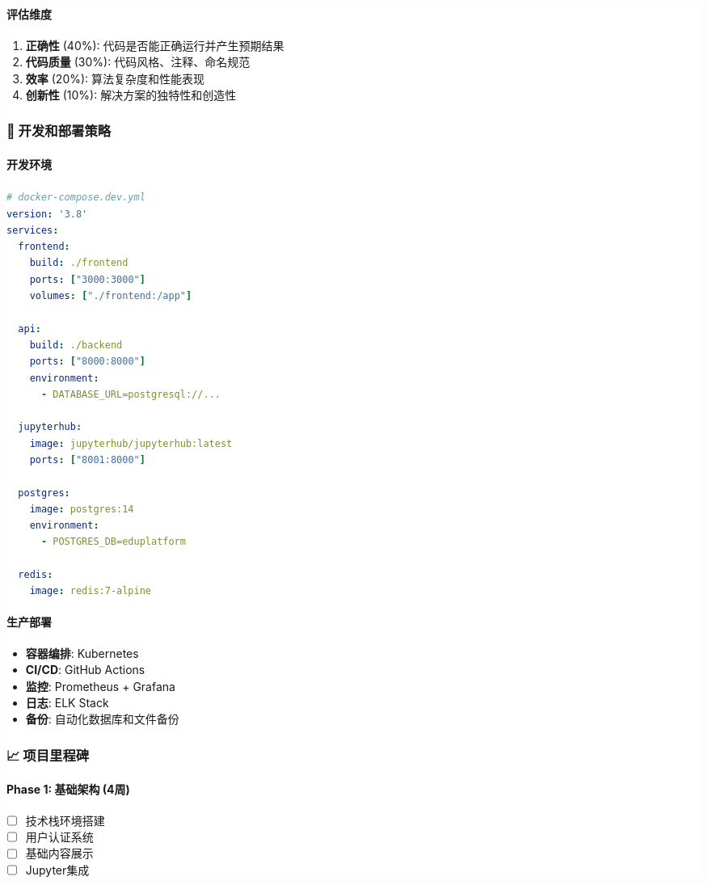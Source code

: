 #### 评估维度
1. **正确性** (40%): 代码是否能正确运行并产生预期结果
2. **代码质量** (30%): 代码风格、注释、命名规范
3. **效率** (20%): 算法复杂度和性能表现  
4. **创新性** (10%): 解决方案的独特性和创造性

### 🔧 开发和部署策略

#### 开发环境
```yaml
# docker-compose.dev.yml
version: '3.8'
services:
  frontend:
    build: ./frontend
    ports: ["3000:3000"]
    volumes: ["./frontend:/app"]
    
  api:
    build: ./backend
    ports: ["8000:8000"]
    environment:
      - DATABASE_URL=postgresql://...
      
  jupyterhub:
    image: jupyterhub/jupyterhub:latest
    ports: ["8001:8000"]
    
  postgres:
    image: postgres:14
    environment:
      - POSTGRES_DB=eduplatform
      
  redis:
    image: redis:7-alpine
```

#### 生产部署
- **容器编排**: Kubernetes
- **CI/CD**: GitHub Actions
- **监控**: Prometheus + Grafana
- **日志**: ELK Stack
- **备份**: 自动化数据库和文件备份

### 📈 项目里程碑

#### Phase 1: 基础架构 (4周)
- [ ] 技术栈环境搭建
- [ ] 用户认证系统
- [ ] 基础内容展示
- [ ] Jupyter集成
